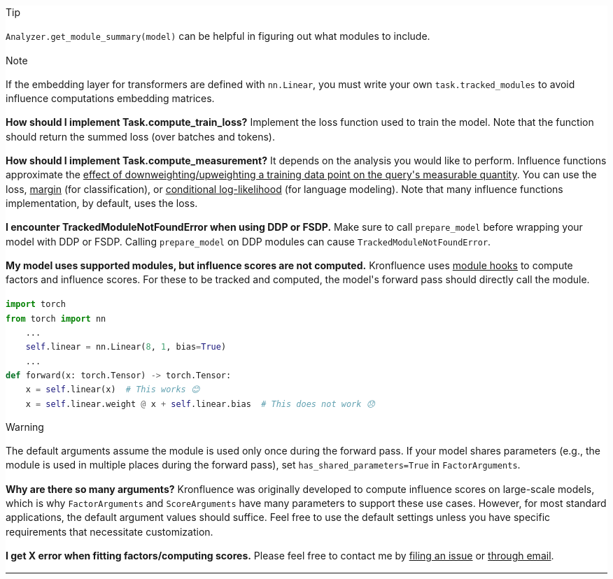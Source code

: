 > [!TIP]
> `Analyzer.get_module_summary(model)` can be helpful in figuring out what modules to include.

> [!NOTE]
> If the embedding layer for transformers are defined with `nn.Linear`, you must write your own
> `task.tracked_modules` to avoid influence computations embedding matrices.

**How should I implement Task.compute_train_loss?**
Implement the loss function used to train the model. Note that the function should return 
the summed loss (over batches and tokens). 

**How should I implement Task.compute_measurement?**
It depends on the analysis you would like to perform. Influence functions approximate the [effect of downweighting/upweighting
a training data point on the query's measurable quantity](https://arxiv.org/abs/2209.05364). You can use the loss, [margin](https://arxiv.org/abs/2303.14186) (for classification), 
or [conditional log-likelihood](https://arxiv.org/abs/2308.03296) (for language modeling). Note that many influence functions implementation, by default, uses the loss.

**I encounter TrackedModuleNotFoundError when using DDP or FSDP.**
Make sure to call `prepare_model` before wrapping your model with DDP or FSDP. Calling `prepare_model` on DDP modules can
cause `TrackedModuleNotFoundError`.

**My model uses supported modules, but influence scores are not computed.**
Kronfluence uses [module hooks](https://pytorch.org/docs/stable/generated/torch.Tensor.register_hook.html) to compute factors and influence scores. For these to be tracked and computed,
the model's forward pass should directly call the module.

```python
import torch
from torch import nn
    ...
    self.linear = nn.Linear(8, 1, bias=True)
    ...
def forward(x: torch.Tensor) -> torch.Tensor:
    x = self.linear(x)  # This works 😊
    x = self.linear.weight @ x + self.linear.bias  # This does not work 😞
```

> [!WARNING]
> The default arguments assume the module is used only once during the forward pass.
> If your model shares parameters (e.g., the module is used in multiple places during the forward pass), set
> `has_shared_parameters=True` in `FactorArguments`.

**Why are there so many arguments?**
Kronfluence was originally developed to compute influence scores on large-scale models, which is why `FactorArguments` and `ScoreArguments` 
have many parameters to support these use cases. However, for most standard applications, the default argument values 
should suffice. Feel free to use the default settings unless you have specific requirements that necessitate customization.

**I get X error when fitting factors/computing scores.**
Please feel free to contact me by [filing an issue](https://github.com/pomonam/kronfluence/issues) or [through email](mailto:jbae@cs.toronto.edu).

---